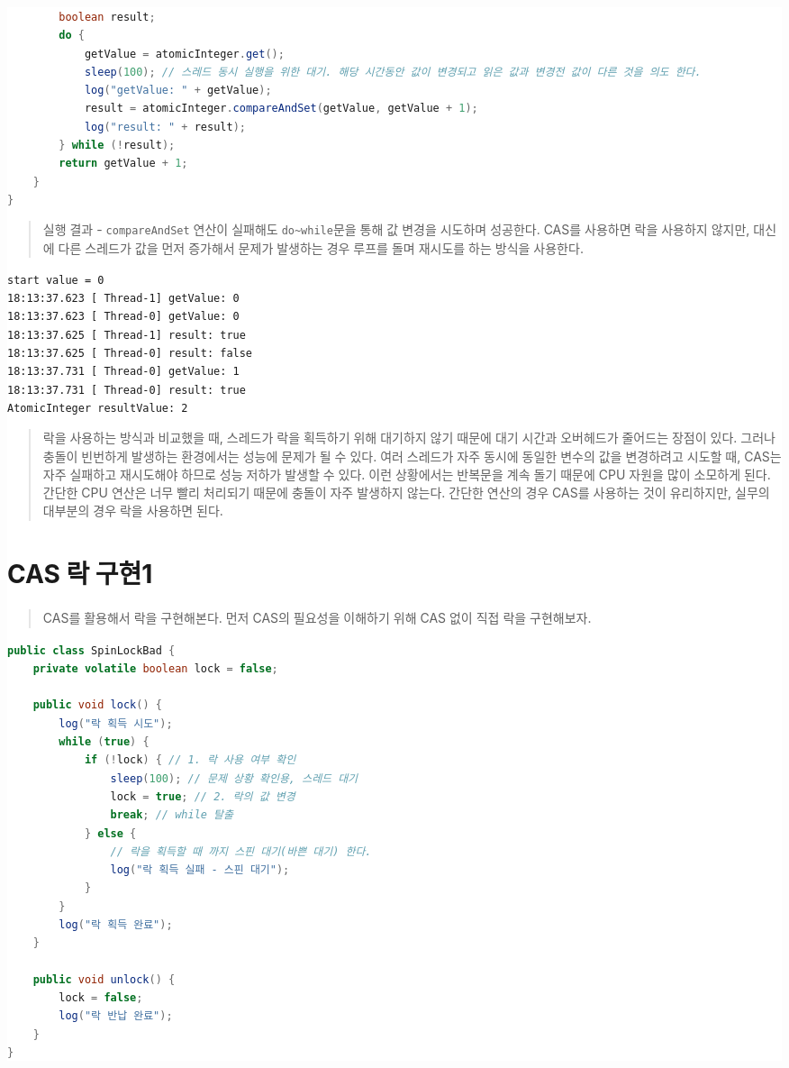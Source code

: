 ```java
        boolean result;
        do {
            getValue = atomicInteger.get();
            sleep(100); // 스레드 동시 실행을 위한 대기. 해당 시간동안 값이 변경되고 읽은 값과 변경전 값이 다른 것을 의도 한다.
            log("getValue: " + getValue);
            result = atomicInteger.compareAndSet(getValue, getValue + 1);
            log("result: " + result);
        } while (!result);
        return getValue + 1;
    }
}
```

> 실행 결과 - `compareAndSet` 연산이 실패해도 `do~while`문을 통해 값 변경을 시도하며 성공한다. 
> CAS를 사용하면 락을 사용하지 않지만, 대신에 다른 스레드가 값을 먼저 증가해서 문제가 발생하는 경우 루프를 돌며 재시도를 하는 방식을 사용한다.

```
start value = 0
18:13:37.623 [ Thread-1] getValue: 0 
18:13:37.623 [ Thread-0] getValue: 0 
18:13:37.625 [ Thread-1] result: true 
18:13:37.625 [ Thread-0] result: false 
18:13:37.731 [ Thread-0] getValue: 1 
18:13:37.731 [ Thread-0] result: true 
AtomicInteger resultValue: 2
```

> 락을 사용하는 방식과 비교했을 때, 스레드가 락을 획득하기 위해 대기하지 않기 때문에 대기 시간과 오버헤드가 줄어드는 장점이 있다.
> 그러나 충돌이 빈번하게 발생하는 환경에서는 성능에 문제가 될 수 있다. 여러 스레드가 자주 동시에 동일한 변수의 값을 변경하려고 시도할 때, CAS는 자주 실패하고 재시도해야 하므로 성능 저하가 발생할 수 있다. 
> 이런 상황에서는 반복문을 계속 돌기 때문에 CPU 자원을 많이 소모하게 된다. 간단한 CPU 연산은 너무 빨리 처리되기 때문에 충돌이 자주 발생하지 않는다.
> 간단한 연산의 경우 CAS를 사용하는 것이 유리하지만, 실무의 대부분의 경우 락을 사용하면 된다.

# CAS 락 구현1
> CAS를 활용해서 락을 구현해본다. 먼저 CAS의 필요성을 이해하기 위해 CAS 없이 직접 락을 구현해보자.


```java
public class SpinLockBad {
    private volatile boolean lock = false;

    public void lock() {
        log("락 획득 시도");
        while (true) {
            if (!lock) { // 1. 락 사용 여부 확인 
                sleep(100); // 문제 상황 확인용, 스레드 대기
                lock = true; // 2. 락의 값 변경
                break; // while 탈출
            } else {
                // 락을 획득할 때 까지 스핀 대기(바쁜 대기) 한다. 
                log("락 획득 실패 - 스핀 대기");
            }
        }
        log("락 획득 완료");
    }

    public void unlock() {
        lock = false;
        log("락 반납 완료");
    }
}
```
